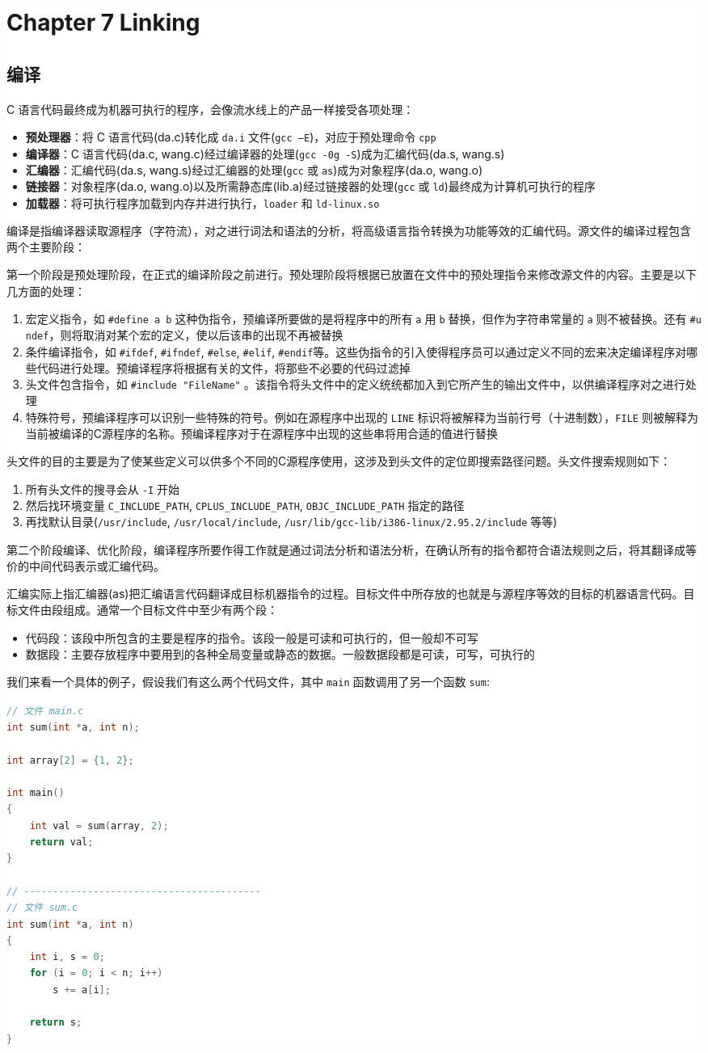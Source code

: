 # Chapter 7 Linking

## 编译

C 语言代码最终成为机器可执行的程序，会像流水线上的产品一样接受各项处理：

- **预处理器**：将 C 语言代码(da.c)转化成 `da.i` 文件(`gcc –E`)，对应于预处理命令 `cpp`
- **编译器**：C 语言代码(da.c, wang.c)经过编译器的处理(`gcc -0g -S`)成为汇编代码(da.s, wang.s)
- **汇编器**：汇编代码(da.s, wang.s)经过汇编器的处理(`gcc` 或 `as`)成为对象程序(da.o, wang.o)
- **链接器**：对象程序(da.o, wang.o)以及所需静态库(lib.a)经过链接器的处理(`gcc` 或 `ld`)最终成为计算机可执行的程序
- **加载器**：将可执行程序加载到内存并进行执行，`loader` 和 `ld-linux.so`

编译是指编译器读取源程序（字符流），对之进行词法和语法的分析，将高级语言指令转换为功能等效的汇编代码。源文件的编译过程包含两个主要阶段：

第一个阶段是预处理阶段，在正式的编译阶段之前进行。预处理阶段将根据已放置在文件中的预处理指令来修改源文件的内容。主要是以下几方面的处理：

1. 宏定义指令，如 `#define a b` 这种伪指令，预编译所要做的是将程序中的所有 `a` 用 `b` 替换，但作为字符串常量的 `a` 则不被替换。还有 `#undef`，则将取消对某个宏的定义，使以后该串的出现不再被替换
2. 条件编译指令，如 `#ifdef`, `#ifndef`, `#else`, `#elif`, `#endif`等。这些伪指令的引入使得程序员可以通过定义不同的宏来决定编译程序对哪些代码进行处理。预编译程序将根据有关的文件，将那些不必要的代码过滤掉
3. 头文件包含指令，如 `#include "FileName"` 。该指令将头文件中的定义统统都加入到它所产生的输出文件中，以供编译程序对之进行处理
4. 特殊符号，预编译程序可以识别一些特殊的符号。例如在源程序中出现的 `LINE` 标识将被解释为当前行号（十进制数），`FILE` 则被解释为当前被编译的C源程序的名称。预编译程序对于在源程序中出现的这些串将用合适的值进行替换

头文件的目的主要是为了使某些定义可以供多个不同的C源程序使用，这涉及到头文件的定位即搜索路径问题。头文件搜索规则如下：

1. 所有头文件的搜寻会从 `-I` 开始
2. 然后找环境变量 `C_INCLUDE_PATH`, `CPLUS_INCLUDE_PATH`, `OBJC_INCLUDE_PATH` 指定的路径
3. 再找默认目录(`/usr/include`, `/usr/local/include`, `/usr/lib/gcc-lib/i386-linux/2.95.2/include` 等等)

第二个阶段编译、优化阶段，编译程序所要作得工作就是通过词法分析和语法分析，在确认所有的指令都符合语法规则之后，将其翻译成等价的中间代码表示或汇编代码。

汇编实际上指汇编器(as)把汇编语言代码翻译成目标机器指令的过程。目标文件中所存放的也就是与源程序等效的目标的机器语言代码。目标文件由段组成。通常一个目标文件中至少有两个段：

- 代码段：该段中所包含的主要是程序的指令。该段一般是可读和可执行的，但一般却不可写
- 数据段：主要存放程序中要用到的各种全局变量或静态的数据。一般数据段都是可读，可写，可执行的

我们来看一个具体的例子，假设我们有这么两个代码文件，其中 `main` 函数调用了另一个函数 `sum`:

```c
// 文件 main.c
int sum(int *a, int n);

int array[2] = {1, 2};

int main()
{
    int val = sum(array, 2);
    return val;
}

// -----------------------------------------
// 文件 sum.c
int sum(int *a, int n)
{
    int i, s = 0;
    for (i = 0; i < n; i++)
        s += a[i];
    
    return s;
}
```
